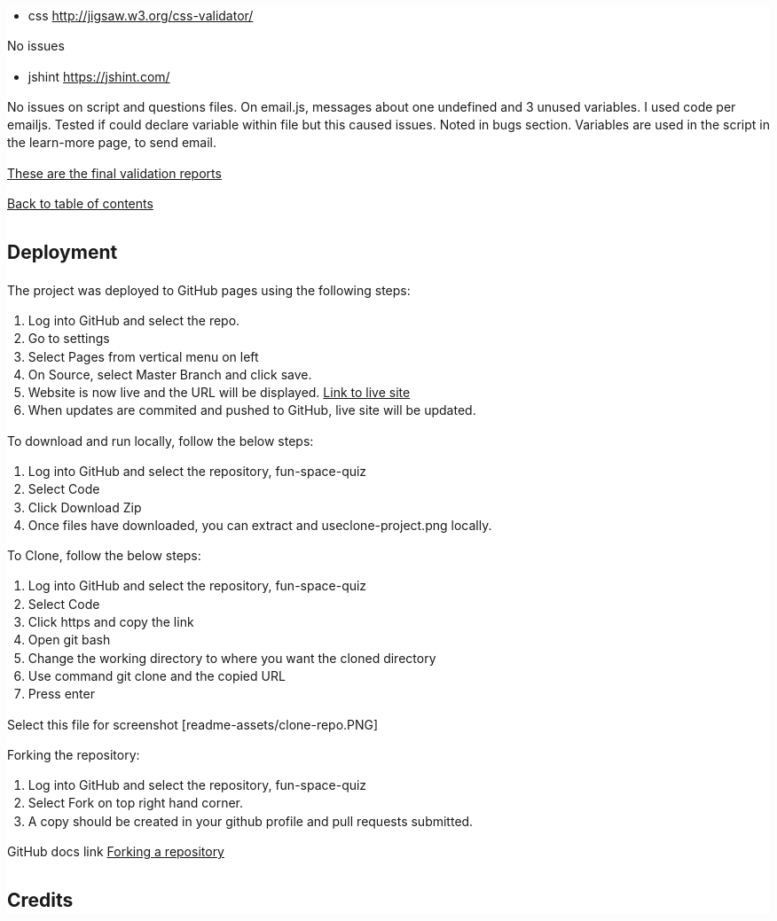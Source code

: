 - css <http://jigsaw.w3.org/css-validator/>

No issues

- jshint <https://jshint.com/>

No issues on script and questions files. On email.js, messages about one undefined and 3 unused variables.
I used code per emailjs. Tested if could declare variable within file but this caused issues. Noted in bugs section. Variables are used in the script in the learn-more page, to send email.

[These are the final validation reports](readme-assets/validation-results.pdf)

[Back to table of contents](#table-of-contents)

## Deployment

The project was deployed to GitHub pages using the following steps:

1. Log into GitHub and select the repo.
2. Go to settings
3. Select Pages from vertical menu on left
4. On Source, select Master Branch and click save.
5. Website is now live and the URL will be displayed. [Link to live site](https://lisahackett97.github.io/fun-space-quiz/)
6. When updates are commited and pushed to GitHub, live site will be updated.

To download and run locally, follow the below steps:

1. Log into GitHub and select the repository, fun-space-quiz
2. Select Code
3. Click Download Zip
4. Once files have downloaded, you can extract and useclone-project.png locally.

To Clone, follow the below steps:

1. Log into GitHub and select the repository, fun-space-quiz
2. Select Code
3. Click https and copy the link
4. Open git bash
5. Change the working directory to where you want the cloned directory
6. Use command git clone and the copied URL
7. Press enter

Select this file for screenshot [readme-assets/clone-repo.PNG]

Forking the repository:

1. Log into GitHub and select the repository, fun-space-quiz
2. Select Fork on top right hand corner.
3. A copy should be created in your github profile and pull requests submitted.

GitHub docs link [Forking a repository](https://docs.github.com/en/desktop/contributing-and-collaborating-using-github-desktop/cloning-and-forking-repositories-from-github-desktop#forking-a-repository/)

## Credits
